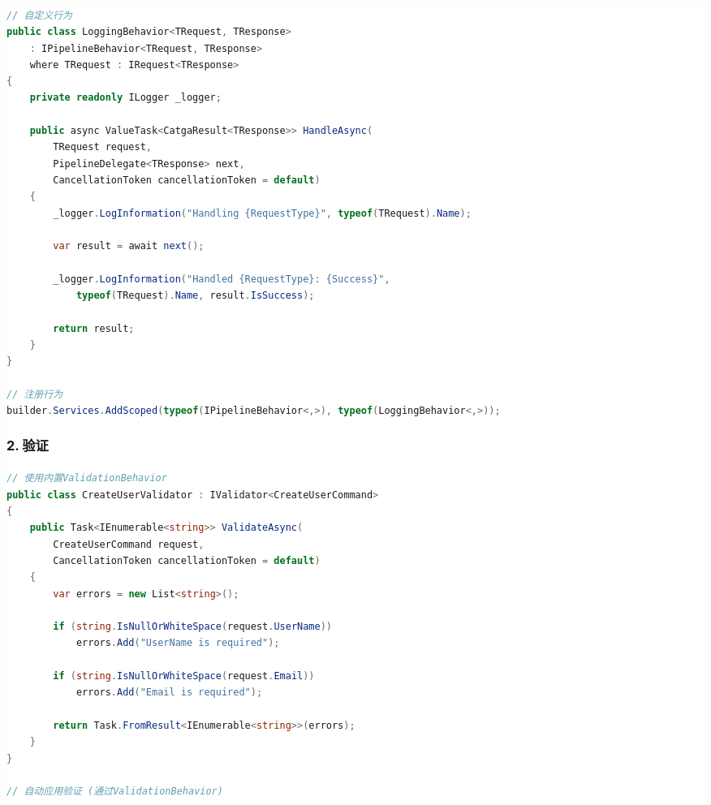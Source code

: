 ```csharp
// 自定义行为
public class LoggingBehavior<TRequest, TResponse> 
    : IPipelineBehavior<TRequest, TResponse>
    where TRequest : IRequest<TResponse>
{
    private readonly ILogger _logger;

    public async ValueTask<CatgaResult<TResponse>> HandleAsync(
        TRequest request,
        PipelineDelegate<TResponse> next,
        CancellationToken cancellationToken = default)
    {
        _logger.LogInformation("Handling {RequestType}", typeof(TRequest).Name);
        
        var result = await next();
        
        _logger.LogInformation("Handled {RequestType}: {Success}", 
            typeof(TRequest).Name, result.IsSuccess);
        
        return result;
    }
}

// 注册行为
builder.Services.AddScoped(typeof(IPipelineBehavior<,>), typeof(LoggingBehavior<,>));
```

### 2. 验证

```csharp
// 使用内置ValidationBehavior
public class CreateUserValidator : IValidator<CreateUserCommand>
{
    public Task<IEnumerable<string>> ValidateAsync(
        CreateUserCommand request,
        CancellationToken cancellationToken = default)
    {
        var errors = new List<string>();
        
        if (string.IsNullOrWhiteSpace(request.UserName))
            errors.Add("UserName is required");
            
        if (string.IsNullOrWhiteSpace(request.Email))
            errors.Add("Email is required");
            
        return Task.FromResult<IEnumerable<string>>(errors);
    }
}

// 自动应用验证 (通过ValidationBehavior)
```
